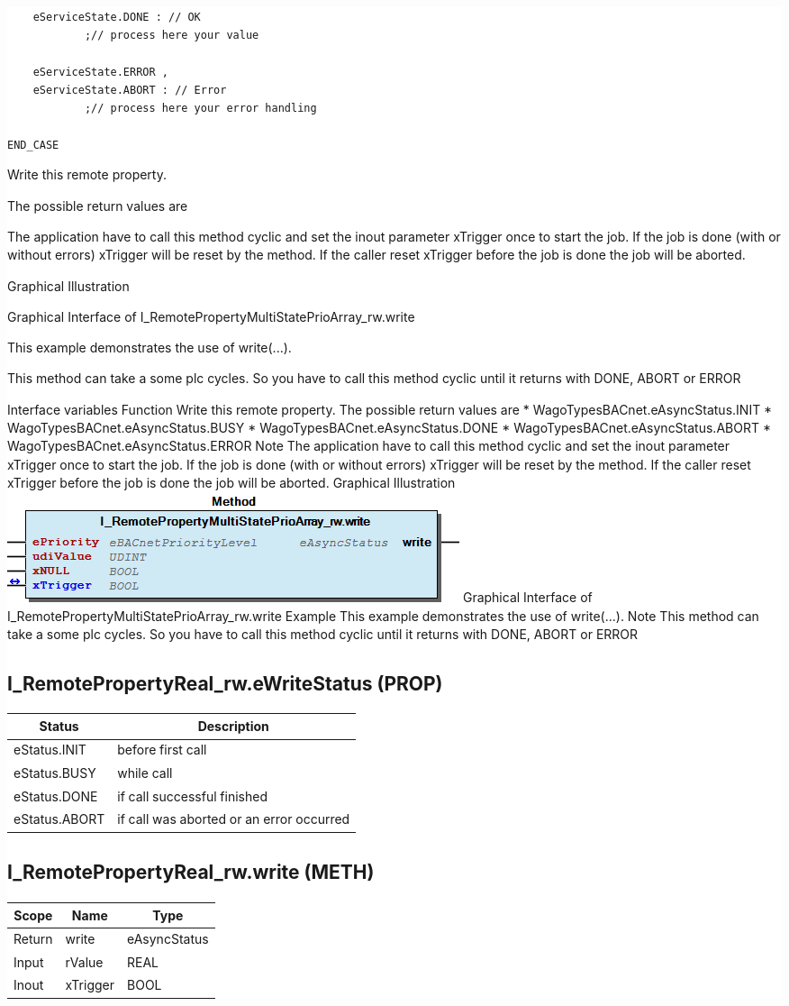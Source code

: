 ```
    eServiceState.DONE : // OK
            ;// process here your value

    eServiceState.ERROR ,
    eServiceState.ABORT : // Error
            ;// process here your error handling

END_CASE
```

Write this remote property.

The possible return values are

The application have to call this method cyclic and set the inout parameter xTrigger once to start the job. If the job is done (with or without errors) xTrigger will be reset by the method. If the caller reset xTrigger before the job is done the job will be aborted.

Graphical Illustration

Graphical Interface of I_RemotePropertyMultiStatePrioArray_rw.write

This example demonstrates the use of write(...).

This method can take a some plc cycles. So you have to call this method cyclic until it returns with DONE, ABORT or ERROR

Interface variables Function Write this remote property. The possible return values are * WagoTypesBACnet.eAsyncStatus.INIT * WagoTypesBACnet.eAsyncStatus.BUSY * WagoTypesBACnet.eAsyncStatus.DONE * WagoTypesBACnet.eAsyncStatus.ABORT * WagoTypesBACnet.eAsyncStatus.ERROR Note The application have to call this method cyclic and set the inout parameter xTrigger once to start the job. If the job is done (with or without errors) xTrigger will be reset by the method. If the caller reset xTrigger before the job is done the job will be aborted. Graphical Illustration ![Image](images/wagotypesbacnet_f527a9f0.png) Graphical Interface of I_RemotePropertyMultiStatePrioArray_rw.write Example This example demonstrates the use of write(...). Note This method can take a some plc cycles. So you have to call this method cyclic until it returns with DONE, ABORT or ERROR

## I_RemotePropertyReal_rw.eWriteStatus (PROP)


| Status | Description |
| --- | --- |
| eStatus.INIT | before first call |
| eStatus.BUSY | while call |
| eStatus.DONE | if call successful finished |
| eStatus.ABORT | if call was aborted or an error occurred |

## I_RemotePropertyReal_rw.write (METH)


| Scope | Name | Type |
| --- | --- | --- |
| Return | write | eAsyncStatus |
| Input | rValue | REAL |
| Inout | xTrigger | BOOL |
